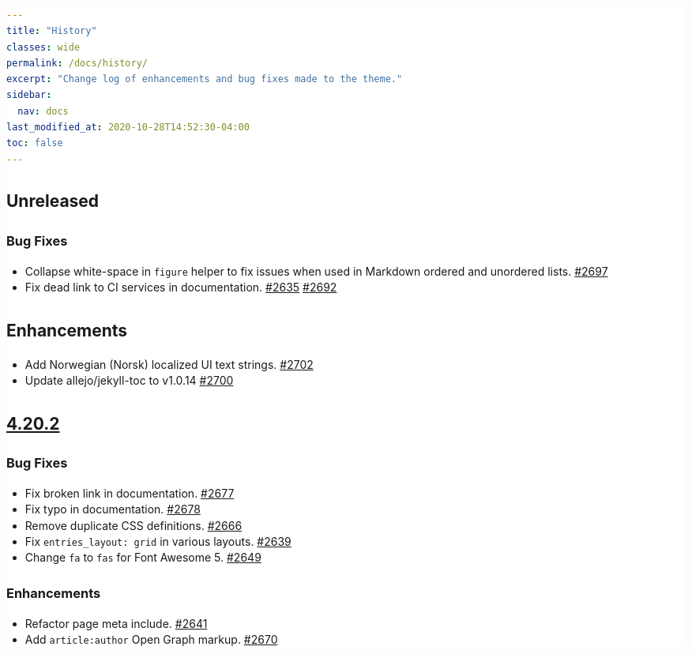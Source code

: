 ```yaml
---
title: "History"
classes: wide
permalink: /docs/history/
excerpt: "Change log of enhancements and bug fixes made to the theme."
sidebar:
  nav: docs
last_modified_at: 2020-10-28T14:52:30-04:00
toc: false
---
```


## Unreleased

### Bug Fixes

- Collapse white-space in `figure` helper to fix issues when used in Markdown ordered and unordered lists. [#2697](https://github.com/mmistakes/minimal-mistakes/pull/2697)
- Fix dead link to CI services in documentation. [#2635](https://github.com/mmistakes/minimal-mistakes/issues/2635) [#2692](https://github.com/mmistakes/minimal-mistakes/pull/2692)

## Enhancements

- Add Norwegian (Norsk) localized UI text strings. [#2702](https://github.com/mmistakes/minimal-mistakes/pull/2702)
- Update allejo/jekyll-toc to v1.0.14 [#2700](https://github.com/mmistakes/minimal-mistakes/pull/2700)

## [4.20.2](https://github.com/mmistakes/minimal-mistakes/releases/tag/4.20.2)

### Bug Fixes

- Fix broken link in documentation. [#2677](https://github.com/mmistakes/minimal-mistakes/issues/2677)
- Fix typo in documentation. [#2678](https://github.com/mmistakes/minimal-mistakes/issues/2678)
- Remove duplicate CSS definitions. [#2666](https://github.com/mmistakes/minimal-mistakes/pull/2666)
- Fix `entries_layout: grid` in various layouts. [#2639](https://github.com/mmistakes/minimal-mistakes/issues/2639)
- Change `fa` to `fas` for Font Awesome 5. [#2649](https://github.com/mmistakes/minimal-mistakes/pull/2649)

### Enhancements

- Refactor page meta include. [#2641](https://github.com/mmistakes/minimal-mistakes/pull/2641)
- Add `article:author` Open Graph markup. [#2670](https://github.com/mmistakes/minimal-mistakes/pull/2670)
